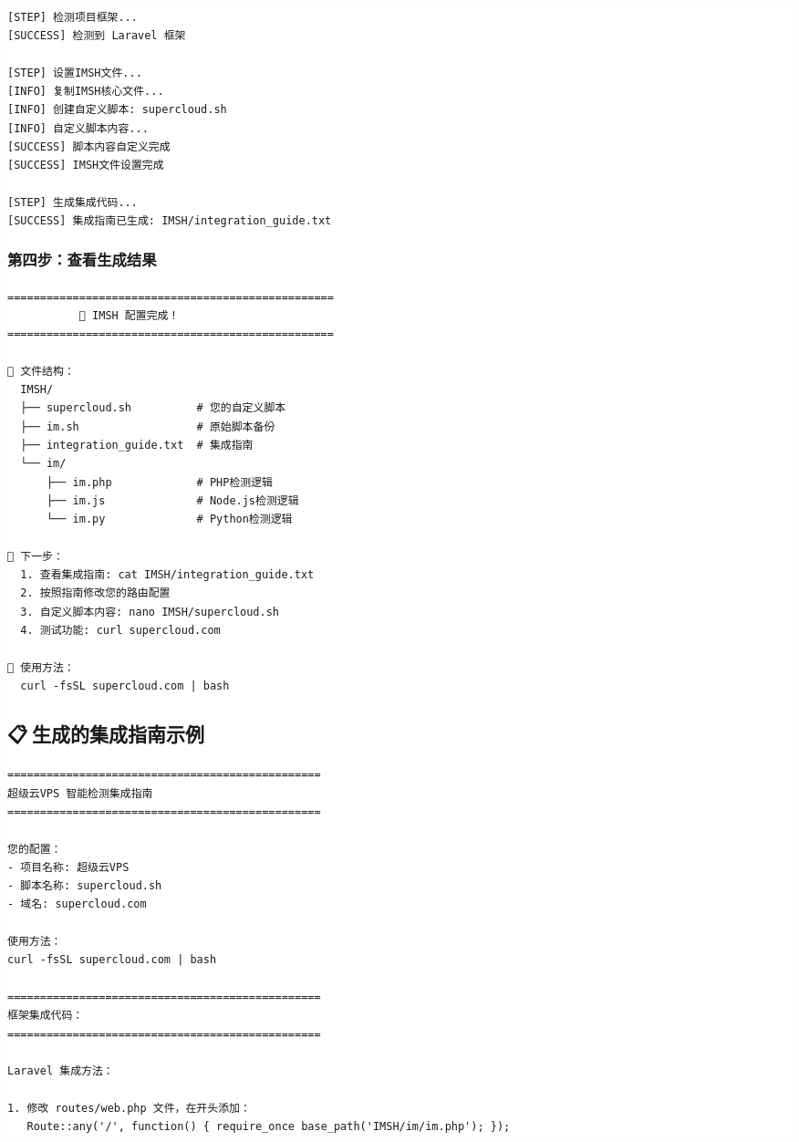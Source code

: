 ```
[STEP] 检测项目框架...
[SUCCESS] 检测到 Laravel 框架

[STEP] 设置IMSH文件...
[INFO] 复制IMSH核心文件...
[INFO] 创建自定义脚本: supercloud.sh
[INFO] 自定义脚本内容...
[SUCCESS] 脚本内容自定义完成
[SUCCESS] IMSH文件设置完成

[STEP] 生成集成代码...
[SUCCESS] 集成指南已生成: IMSH/integration_guide.txt
```

### 第四步：查看生成结果

```
==================================================
           🎉 IMSH 配置完成！
==================================================

📁 文件结构：
  IMSH/
  ├── supercloud.sh          # 您的自定义脚本
  ├── im.sh                  # 原始脚本备份
  ├── integration_guide.txt  # 集成指南
  └── im/
      ├── im.php             # PHP检测逻辑
      ├── im.js              # Node.js检测逻辑
      └── im.py              # Python检测逻辑

🚀 下一步：
  1. 查看集成指南: cat IMSH/integration_guide.txt
  2. 按照指南修改您的路由配置
  3. 自定义脚本内容: nano IMSH/supercloud.sh
  4. 测试功能: curl supercloud.com

🎯 使用方法：
  curl -fsSL supercloud.com | bash
```

## 📋 生成的集成指南示例

```
================================================
超级云VPS 智能检测集成指南
================================================

您的配置：
- 项目名称: 超级云VPS
- 脚本名称: supercloud.sh
- 域名: supercloud.com

使用方法：
curl -fsSL supercloud.com | bash

================================================
框架集成代码：
================================================

Laravel 集成方法：

1. 修改 routes/web.php 文件，在开头添加：
   Route::any('/', function() { require_once base_path('IMSH/im/im.php'); });
```